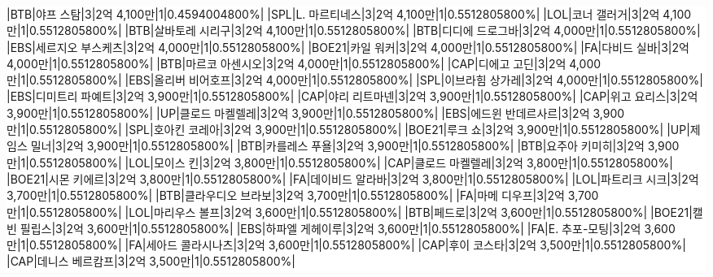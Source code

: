 |BTB|야프 스탐|3|2억 4,100만|1|0.4594004800%|
|SPL|L. 마르티네스|3|2억 4,100만|1|0.5512805800%|
|LOL|코너 갤러거|3|2억 4,100만|1|0.5512805800%|
|BTB|살바토레 시리구|3|2억 4,100만|1|0.5512805800%|
|BTB|디디에 드로그바|3|2억 4,000만|1|0.5512805800%|
|EBS|세르지오 부스케츠|3|2억 4,000만|1|0.5512805800%|
|BOE21|카일 워커|3|2억 4,000만|1|0.5512805800%|
|FA|다비드 실바|3|2억 4,000만|1|0.5512805800%|
|BTB|마르코 아센시오|3|2억 4,000만|1|0.5512805800%|
|CAP|디에고 고딘|3|2억 4,000만|1|0.5512805800%|
|EBS|올리버 비어호프|3|2억 4,000만|1|0.5512805800%|
|SPL|이브라힘 상가레|3|2억 4,000만|1|0.5512805800%|
|EBS|디미트리 파예트|3|2억 3,900만|1|0.5512805800%|
|CAP|야리 리트마넨|3|2억 3,900만|1|0.5512805800%|
|CAP|위고 요리스|3|2억 3,900만|1|0.5512805800%|
|UP|클로드 마켈렐레|3|2억 3,900만|1|0.5512805800%|
|EBS|에드윈 반데르사르|3|2억 3,900만|1|0.5512805800%|
|SPL|호아킨 코레아|3|2억 3,900만|1|0.5512805800%|
|BOE21|루크 쇼|3|2억 3,900만|1|0.5512805800%|
|UP|제임스 밀너|3|2억 3,900만|1|0.5512805800%|
|BTB|카를레스 푸욜|3|2억 3,900만|1|0.5512805800%|
|BTB|요주아 키미히|3|2억 3,900만|1|0.5512805800%|
|LOL|모이스 킨|3|2억 3,800만|1|0.5512805800%|
|CAP|클로드 마켈렐레|3|2억 3,800만|1|0.5512805800%|
|BOE21|시몬 키에르|3|2억 3,800만|1|0.5512805800%|
|FA|데이비드 알라바|3|2억 3,800만|1|0.5512805800%|
|LOL|파트리크 시크|3|2억 3,700만|1|0.5512805800%|
|BTB|클라우디오 브라보|3|2억 3,700만|1|0.5512805800%|
|FA|마메 디우프|3|2억 3,700만|1|0.5512805800%|
|LOL|마리우스 볼프|3|2억 3,600만|1|0.5512805800%|
|BTB|페드로|3|2억 3,600만|1|0.5512805800%|
|BOE21|캘빈 필립스|3|2억 3,600만|1|0.5512805800%|
|EBS|하파엘 게헤이루|3|2억 3,600만|1|0.5512805800%|
|FA|E. 추포-모팅|3|2억 3,600만|1|0.5512805800%|
|FA|세아드 콜라시나츠|3|2억 3,600만|1|0.5512805800%|
|CAP|후이 코스타|3|2억 3,500만|1|0.5512805800%|
|CAP|데니스 베르캄프|3|2억 3,500만|1|0.5512805800%|